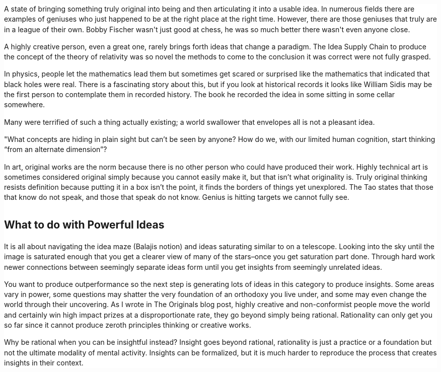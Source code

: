 A state of bringing something truly original into being and then articulating it into a usable idea. 
In numerous fields there are examples of geniuses who just happened to be at the right place at the right time. 
However, there are those geniuses that truly are in a league of their own. 
Bobby Fischer wasn't just good at chess, he was so much better there wasn't even anyone close. 

A highly creative person, even a great one, rarely brings forth ideas that change a paradigm. 
The Idea Supply Chain to produce the concept of the theory of relativity was so novel the methods to come to the conclusion it was correct were not fully grasped. 

In physics, people let the mathematics lead them but sometimes get scared or surprised like the mathematics that indicated that black holes were real. 
There is a fascinating story about this, but if you look at historical records it looks like William Sidis may be the first person to contemplate them in recorded history.
The book he recorded the idea in some sitting in some cellar somewhere.


Many were terrified of such a thing actually existing; a world swallower that envelopes all is not a pleasant idea.

"What concepts are hiding in plain sight but can’t be seen by anyone? 
How do we, with our limited human cognition, start thinking “from an alternate dimension”?

In art, original works are the norm because there is no other person who could have produced their work.
Highly technical art is sometimes considered original simply because you cannot easily make it, but that isn’t what originality is. 
Truly original thinking resists definition because putting it in a box isn’t the point, it finds the borders of things yet unexplored. 
The Tao states that those that know do not speak, and those that speak do not know. 
Genius is hitting targets we cannot fully see.

## What to do with Powerful Ideas

It is all about navigating the idea maze (Balajis notion) and ideas saturating similar to on a telescope. 
Looking into the sky until the image is saturated enough that you get a clearer view of many of the stars–once you get saturation part done. 
Through hard work newer connections between seemingly separate ideas form until you get insights from seemingly unrelated ideas.

You want to produce outperformance so the next step is generating lots of ideas in this category to produce insights. 
Some areas vary in power, some questions may shatter the very foundation of an orthodoxy you live under, and some may even change the world through their uncovering. 
As I wrote in The Originals blog post, highly creative and non-conformist people move the world and certainly win high impact prizes at a disproportionate rate, they go beyond simply being rational. 
Rationality can only get you so far since it cannot produce zeroth principles thinking or creative works.

Why be rational when you can be insightful instead? 
Insight goes beyond rational, rationality is just a practice or a foundation but not the ultimate modality of mental activity. 
Insights can be formalized, but it is much harder to reproduce the process that creates insights in their context.
